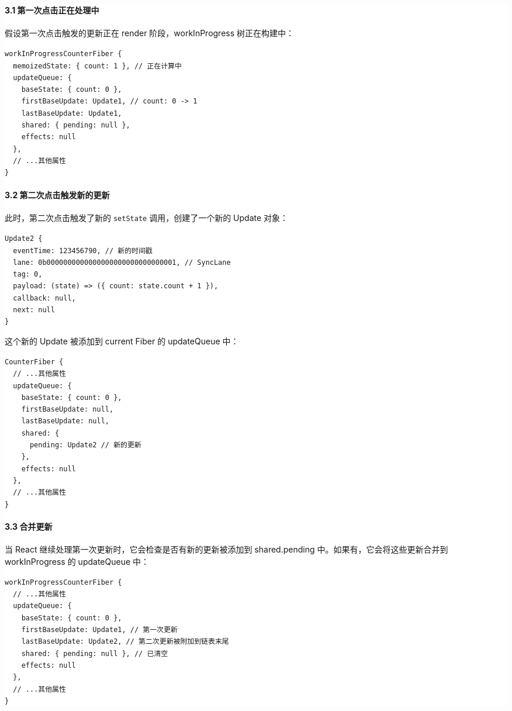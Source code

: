 #### 3.1 第一次点击正在处理中

假设第一次点击触发的更新正在 render 阶段，workInProgress 树正在构建中：

```
workInProgressCounterFiber {
  memoizedState: { count: 1 }, // 正在计算中
  updateQueue: {
    baseState: { count: 0 },
    firstBaseUpdate: Update1, // count: 0 -> 1
    lastBaseUpdate: Update1,
    shared: { pending: null },
    effects: null
  },
  // ...其他属性
}
```

#### 3.2 第二次点击触发新的更新

此时，第二次点击触发了新的 `setState` 调用，创建了一个新的 Update 对象：

```
Update2 {
  eventTime: 123456790, // 新的时间戳
  lane: 0b0000000000000000000000000000001, // SyncLane
  tag: 0,
  payload: (state) => ({ count: state.count + 1 }),
  callback: null,
  next: null
}
```

这个新的 Update 被添加到 current Fiber 的 updateQueue 中：

```
CounterFiber {
  // ...其他属性
  updateQueue: {
    baseState: { count: 0 },
    firstBaseUpdate: null,
    lastBaseUpdate: null,
    shared: {
      pending: Update2 // 新的更新
    },
    effects: null
  },
  // ...其他属性
}
```

#### 3.3 合并更新

当 React 继续处理第一次更新时，它会检查是否有新的更新被添加到 shared.pending 中。如果有，它会将这些更新合并到 workInProgress 的 updateQueue 中：

```
workInProgressCounterFiber {
  // ...其他属性
  updateQueue: {
    baseState: { count: 0 },
    firstBaseUpdate: Update1, // 第一次更新
    lastBaseUpdate: Update2, // 第二次更新被附加到链表末尾
    shared: { pending: null }, // 已清空
    effects: null
  },
  // ...其他属性
}
```
